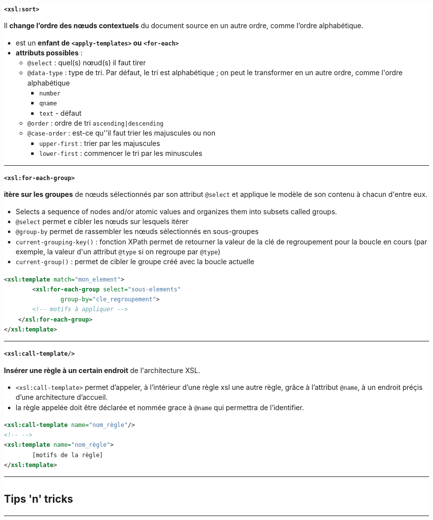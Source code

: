 **`<xsl:sort>`**

Il **change l’ordre des nœuds contextuels** du document source en un autre ordre, comme l’ordre alphabétique.
- est un **enfant de `<apply-templates>` ou `<for-each>`**
- **attributs possibles** : 
	- `@select` : quel(s) nœud(s) il faut tirer
	- `@data-type` : type de tri. Par défaut, le tri est alphabétique ; on peut le transformer en un autre ordre, comme l'ordre alphabétique
		- `number`
		- `qname`
		- `text` - défaut
	- `@order` : ordre de tri `ascending|descending`
	- `@case-order` : est-ce qu''il faut trier les majuscules ou non
		- `upper-first` : trier par les majuscules
		- `lower-first` : commencer le tri par les minuscules

---
**`<xsl:for-each-group>`**

**itère sur les groupes** de nœuds sélectionnés par son attribut `@select` et applique le modèle de son contenu à chacun d'entre eux.
- Selects a sequence of nodes and/or atomic values and organizes them into subsets called groups.
- `@select` permet e cibler les nœuds sur lesquels itérer
- `@group-by` permet de rassembler les nœuds sélectionnés en sous-groupes
- `current-grouping-key()` : fonction XPath permet de retourner la valeur de la clé de regroupement pour la boucle en cours (par exemple, la valeur d'un attribut `@type` si on regroupe par `@type`)
- `current-group()` : permet de cibler le groupe créé avec la boucle actuelle
```xml
<xsl:template match="mon_element">
		<xsl:for-each-group select="sous-elements" 
				group-by="cle_regroupement">
		<!-- motifs à appliquer -->
	</xsl:for-each-group>
</xsl:template>
```

---
**`<xsl:call-template/>`**

**Insérer une règle à un certain endroit** de l'architecture XSL. 
- `<xsl:call-template>` permet d’appeler, à l’intérieur d’une règle xsl une autre règle, grâce à l’attribut `@name`, à un endroit préçis d’une architecture d’accueil.
- la règle appelée doit être déclarée et nommée grace à `@name` qui permettra de l’identifier.

```xml
<xsl:call-template name="nom_règle"/>
<!-- -->
<xsl:template name="nom_règle">
        [motifs de la règle]
</xsl:template>
```


---
## Tips 'n' tricks

---